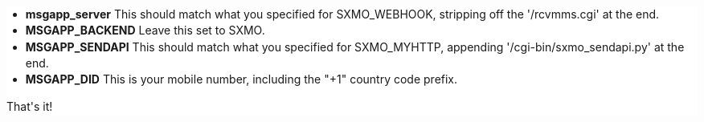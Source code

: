 + **msgapp_server**  This should match what you specified for SXMO_WEBHOOK, stripping off the '/rcvmms.cgi' at the end.
+ **MSGAPP_BACKEND**  Leave this set to SXMO.
+ **MSGAPP_SENDAPI**  This should match what you specified for SXMO_MYHTTP, appending '/cgi-bin/sxmo_sendapi.py' at the end.
+ **MSGAPP_DID** This is your mobile number, including the "+1" country code prefix.

That's it!
